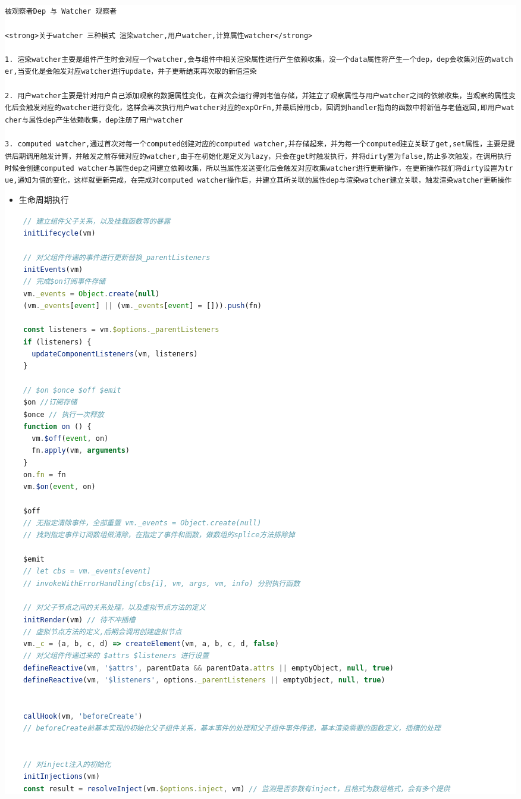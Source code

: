     被观察者Dep 与 Watcher 观察者

    <strong>关于watcher 三种模式 渲染watcher,用户watcher,计算属性watcher</strong>

    1. 渲染watcher主要是组件产生时会对应一个watcher,会与组件中相关渲染属性进行产生依赖收集，没一个data属性将产生一个dep，dep会收集对应的watcher,当变化是会触发对应watcher进行update，并子更新结束再次取的新值渲染

    2. 用户watcher主要是针对用户自己添加观察的数据属性变化，在首次会运行得到老值存储，并建立了观察属性与用户watcher之间的依赖收集，当观察的属性变化后会触发对应的watcher进行变化，这样会再次执行用户watcher对应的expOrFn,并最后掉用cb，回调到handler指向的函数中将新值与老值返回,即用户watcher与属性dep产生依赖收集，dep注册了用户watcher

    3. computed watcher,通过首次对每一个computed创建对应的computed watcher,并存储起来，并为每一个computed建立关联了get,set属性，主要是提供后期调用触发计算，并触发之前存储对应的watcher,由于在初始化是定义为lazy，只会在get时触发执行，并将dirty置为false,防止多次触发，在调用执行时候会创建computed watcher与属性dep之间建立依赖收集，所以当属性发送变化后会触发对应收集watcher进行更新操作，在更新操作我们将dirty设置为true,通知为值的变化，这样就更新完成，在完成对computed watcher操作后，并建立其所关联的属性dep与渲染watcher建立关联，触发渲染watcher更新操作

 - 生命周期执行

   ```js
    // 建立组件父子关系，以及挂载函数等的暴露
    initLifecycle(vm)

    // 对父组件传递的事件进行更新替换_parentListeners
    initEvents(vm)
    // 完成$on订阅事件存储
    vm._events = Object.create(null)
    (vm._events[event] || (vm._events[event] = [])).push(fn)

    const listeners = vm.$options._parentListeners
    if (listeners) {
      updateComponentListeners(vm, listeners)
    }

    // $on $once $off $emit
    $on //订阅存储
    $once // 执行一次释放
    function on () {
      vm.$off(event, on)
      fn.apply(vm, arguments)
    }
    on.fn = fn
    vm.$on(event, on)

    $off
    // 无指定清除事件，全部重置 vm._events = Object.create(null)
    // 找到指定事件订阅数组做清除，在指定了事件和函数，做数组的splice方法排除掉

    $emit
    // let cbs = vm._events[event]
    // invokeWithErrorHandling(cbs[i], vm, args, vm, info) 分别执行函数

    // 对父子节点之间的关系处理，以及虚拟节点方法的定义
    initRender(vm) // 待不冲插槽
    // 虚拟节点方法的定义,后期会调用创建虚拟节点
    vm._c = (a, b, c, d) => createElement(vm, a, b, c, d, false)
    // 对父组件传递过来的 $attrs $listeners 进行设置
    defineReactive(vm, '$attrs', parentData && parentData.attrs || emptyObject, null, true)
    defineReactive(vm, '$listeners', options._parentListeners || emptyObject, null, true)


    callHook(vm, 'beforeCreate')
    // beforeCreate前基本实现的初始化父子组件关系，基本事件的处理和父子组件事件传递，基本渲染需要的函数定义，插槽的处理


    // 对inject注入的初始化
    initInjections(vm)
    const result = resolveInject(vm.$options.inject, vm) // 监测是否参数有inject，且格式为数组格式，会有多个提供
   ```